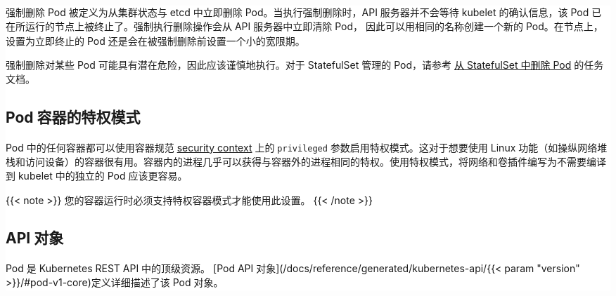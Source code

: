 
强制删除 Pod 被定义为从集群状态与 etcd 中立即删除 Pod。当执行强制删除时，API 服务器并不会等待 kubelet 的确认信息，该 Pod 已在所运行的节点上被终止了。强制执行删除操作会从 API 服务器中立即清除 Pod， 因此可以用相同的名称创建一个新的 Pod。在节点上，设置为立即终止的 Pod 还是会在被强制删除前设置一个小的宽限期。


强制删除对某些 Pod 可能具有潜在危险，因此应该谨慎地执行。对于 StatefulSet 管理的 Pod，请参考 [从 StatefulSet 中删除 Pod](/docs/tasks/run-application/force-delete-stateful-set-pod/) 的任务文档。


## Pod 容器的特权模式


Pod 中的任何容器都可以使用容器规范 [security context](/docs/tasks/configure-pod-container/security-context/) 上的 `privileged` 参数启用特权模式。这对于想要使用 Linux 功能（如操纵网络堆栈和访问设备）的容器很有用。容器内的进程几乎可以获得与容器外的进程相同的特权。使用特权模式，将网络和卷插件编写为不需要编译到 kubelet 中的独立的 Pod 应该更容易。



{{< note >}}
您的容器运行时必须支持特权容器模式才能使用此设置。
{{< /note >}}


## API 对象


Pod 是 Kubernetes REST API 中的顶级资源。
[Pod API 对象](/docs/reference/generated/kubernetes-api/{{< param "version" >}}/#pod-v1-core)定义详细描述了该 Pod 对象。



